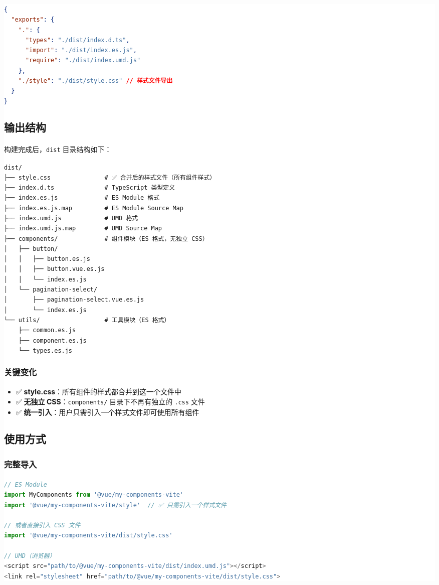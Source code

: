 ```json
{
  "exports": {
    ".": {
      "types": "./dist/index.d.ts",
      "import": "./dist/index.es.js",
      "require": "./dist/index.umd.js"
    },
    "./style": "./dist/style.css" // 样式文件导出
  }
}
```

## 输出结构

构建完成后，`dist` 目录结构如下：

```
dist/
├── style.css               # ✅ 合并后的样式文件（所有组件样式）
├── index.d.ts              # TypeScript 类型定义
├── index.es.js             # ES Module 格式
├── index.es.js.map         # ES Module Source Map
├── index.umd.js            # UMD 格式
├── index.umd.js.map        # UMD Source Map
├── components/             # 组件模块（ES 格式，无独立 CSS）
│   ├── button/
│   │   ├── button.es.js
│   │   ├── button.vue.es.js
│   │   └── index.es.js
│   └── pagination-select/
│       ├── pagination-select.vue.es.js
│       └── index.es.js
└── utils/                  # 工具模块（ES 格式）
    ├── common.es.js
    ├── component.es.js
    └── types.es.js
```

### 关键变化

- ✅ **style.css**：所有组件的样式都合并到这一个文件中
- ✅ **无独立 CSS**：`components/` 目录下不再有独立的 `.css` 文件
- ✅ **统一引入**：用户只需引入一个样式文件即可使用所有组件

## 使用方式

### 完整导入

```typescript
// ES Module
import MyComponents from '@vue/my-components-vite'
import '@vue/my-components-vite/style'  // ✅ 只需引入一个样式文件

// 或者直接引入 CSS 文件
import '@vue/my-components-vite/dist/style.css'

// UMD（浏览器）
<script src="path/to/@vue/my-components-vite/dist/index.umd.js"></script>
<link rel="stylesheet" href="path/to/@vue/my-components-vite/dist/style.css">
```
